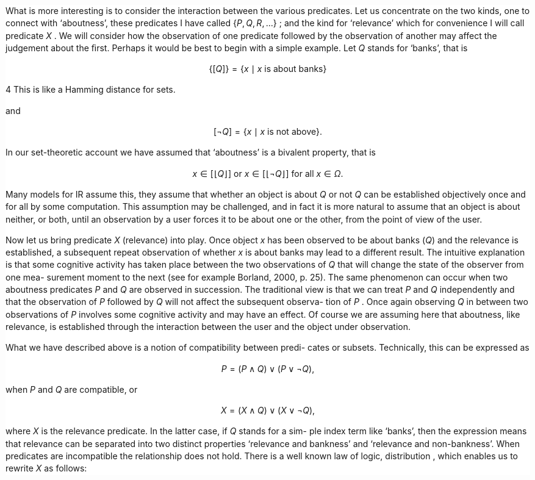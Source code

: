 What is more interesting is to consider the interaction between the various predicates. Let us concentrate on the two kinds, one to connect with ‘aboutness’, these predicates I have called    $\{P,Q,R,\ldots\}$  ; and the kind for ‘relevance’ which for convenience I will call predicate  $X$  . We will consider how the observation of one predicate followed by the observation of another may affect the judgement about the ﬁrst. Perhaps it would be best to begin with a simple example. Let    $Q$  stands for ‘banks’, that is  

$$
\left\{\left[Q\right]\right\}=\left\{x\mid x{\mathrm{~is~about~banks}}\right\}
$$  

4  This is like a Hamming distance for sets.  

and  

$$
\mathbb{[}\neg Q\mathbb{]}=\{x\mid x{\mathrm{~is~not~above}}\}.
$$  

In our set-theoretic account we have assumed that ‘aboutness’ is a bivalent property, that is  

$$
x\in\left[\!\left\lfloor Q\right\rfloor\!\right]{\mathrm{~or~}}x\in\left[\!\left\lfloor\neg Q\right\rfloor\!\right]{\mathrm{~for~all~}}x\in\Omega.
$$  

Many models for IR assume this,   they assume that whether an object is about  $Q$   or not  $Q$   can be established objectively once and for all by some computation. This assumption may be challenged, and in fact it is more natural to assume that an object is about neither, or both, until an observation by a user forces it to be about one or the other, from the point of view of the user.  

Now let us bring predicate  $X$   (relevance) into play. Once object    $x$   has been observed to be about banks   $(Q)$   and the relevance is established, a subsequent repeat observation of whether  $x$   is about banks may lead to a different result. The intuitive explanation is that some cognitive activity has taken place between the two observations of  $Q$   that will change the state of the observer from one mea- surement moment to the next (see for example Borland, 2000, p. 25).   The same phenomenon can occur when two aboutness predicates  $P$   and  $Q$   are observed in succession. The traditional view is that we can treat  $P$   and  $Q$   independently and that the observation of  $P$   followed by  $Q$   will not affect the subsequent observa- tion of  $P$  . Once again observing    $Q$   in between two observations of    $P$   involves some cognitive activity and may have an effect. Of course we are assuming here that aboutness, like relevance, is established through the interaction between the user and the object under observation.  

What we have described above is a notion of  compatibility  between predi- cates or subsets. Technically, this can be expressed as  

$$
P=(P\land Q)\lor(P\lor\lnot Q),
$$  

when  $P$   and    $Q$   are compatible, or  

$$
X=(X\wedge Q)\vee(X\vee\neg Q),
$$  

where  $X$   is the relevance predicate. In the latter case, if    $Q$   stands for a sim- ple index term like ‘banks’, then the expression means that relevance can be separated into two distinct properties ‘relevance and bankness’ and ‘relevance and non-bankness’. When predicates are incompatible the relationship does not hold. There is a well known law of logic,  distribution , which enables us to rewrite  $X$   as follows:  
